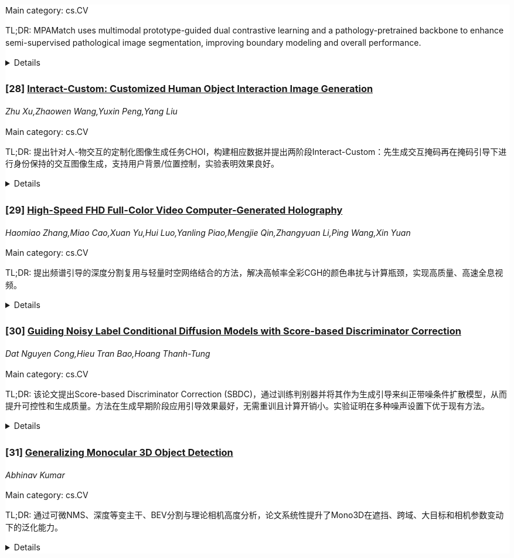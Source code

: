 Main category: cs.CV

TL;DR: MPAMatch uses multimodal prototype-guided dual contrastive learning and a pathology-pretrained backbone to enhance semi-supervised pathological image segmentation, improving boundary modeling and overall performance.


<details><summary>Details</summary></details>


### [28] [Interact-Custom: Customized Human Object Interaction Image Generation](https://arxiv.org/abs/2508.19575)
*Zhu Xu,Zhaowen Wang,Yuxin Peng,Yang Liu*

Main category: cs.CV

TL;DR: 提出针对人-物交互的定制化图像生成任务CHOI，构建相应数据并提出两阶段Interact-Custom：先生成交互掩码再在掩码引导下进行身份保持的交互图像生成，支持用户背景/位置控制，实验表明效果良好。


<details><summary>Details</summary></details>


### [29] [High-Speed FHD Full-Color Video Computer-Generated Holography](https://arxiv.org/abs/2508.19579)
*Haomiao Zhang,Miao Cao,Xuan Yu,Hui Luo,Yanling Piao,Mengjie Qin,Zhangyuan Li,Ping Wang,Xin Yuan*

Main category: cs.CV

TL;DR: 提出频谱引导的深度分割复用与轻量时空网络结合的方法，解决高帧率全彩CGH的颜色串扰与计算瓶颈，实现高质量、高速全息视频。


<details><summary>Details</summary></details>


### [30] [Guiding Noisy Label Conditional Diffusion Models with Score-based Discriminator Correction](https://arxiv.org/abs/2508.19581)
*Dat Nguyen Cong,Hieu Tran Bao,Hoang Thanh-Tung*

Main category: cs.CV

TL;DR: 该论文提出Score-based Discriminator Correction (SBDC)，通过训练判别器并将其作为生成引导来纠正带噪条件扩散模型，从而提升可控性和生成质量。方法在生成早期阶段应用引导效果最好，无需重训且计算开销小。实验证明在多种噪声设置下优于现有方法。


<details><summary>Details</summary></details>


### [31] [Generalizing Monocular 3D Object Detection](https://arxiv.org/abs/2508.19593)
*Abhinav Kumar*

Main category: cs.CV

TL;DR: 通过可微NMS、深度等变主干、BEV分割与理论相机高度分析，论文系统性提升了Mono3D在遮挡、跨域、大目标和相机参数变动下的泛化能力。


<details><summary>Details</summary></details>


